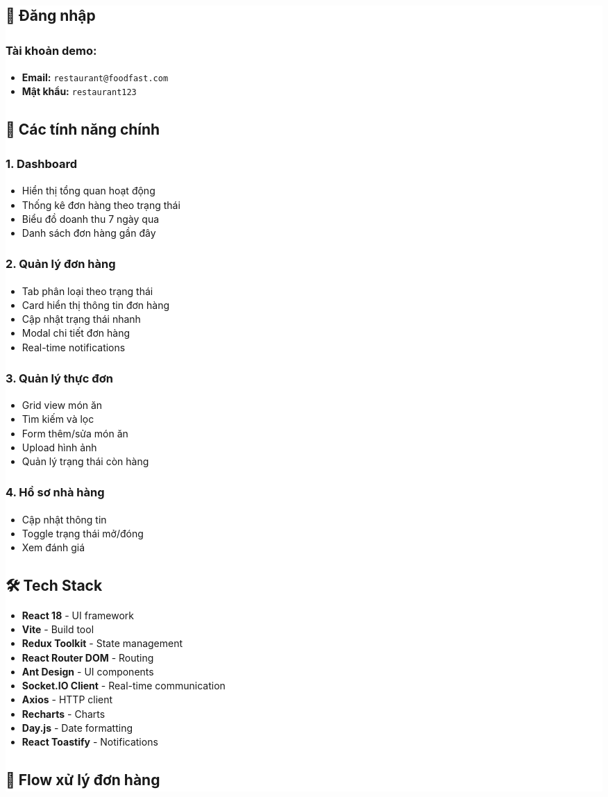 ## 🔑 Đăng nhập

### Tài khoản demo:
- **Email:** `restaurant@foodfast.com`
- **Mật khẩu:** `restaurant123`

## 📱 Các tính năng chính

### 1. Dashboard
- Hiển thị tổng quan hoạt động
- Thống kê đơn hàng theo trạng thái
- Biểu đồ doanh thu 7 ngày qua
- Danh sách đơn hàng gần đây

### 2. Quản lý đơn hàng
- Tab phân loại theo trạng thái
- Card hiển thị thông tin đơn hàng
- Cập nhật trạng thái nhanh
- Modal chi tiết đơn hàng
- Real-time notifications

### 3. Quản lý thực đơn
- Grid view món ăn
- Tìm kiếm và lọc
- Form thêm/sửa món ăn
- Upload hình ảnh
- Quản lý trạng thái còn hàng

### 4. Hồ sơ nhà hàng
- Cập nhật thông tin
- Toggle trạng thái mở/đóng
- Xem đánh giá

## 🛠️ Tech Stack

- **React 18** - UI framework
- **Vite** - Build tool
- **Redux Toolkit** - State management
- **React Router DOM** - Routing
- **Ant Design** - UI components
- **Socket.IO Client** - Real-time communication
- **Axios** - HTTP client
- **Recharts** - Charts
- **Day.js** - Date formatting
- **React Toastify** - Notifications

## 🔄 Flow xử lý đơn hàng
